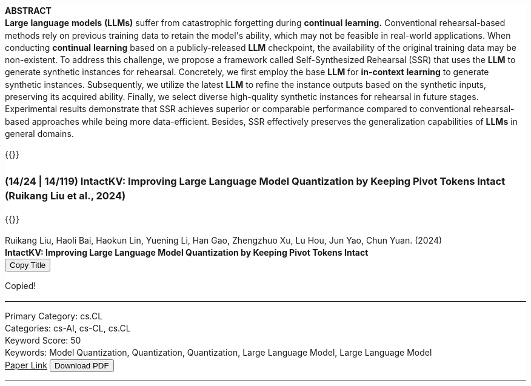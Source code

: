 

**ABSTRACT**  
<b>Large</b> <b>language</b> <b>models</b> <b>(LLMs)</b> suffer from catastrophic forgetting during <b>continual</b> <b>learning.</b> Conventional rehearsal-based methods rely on previous training data to retain the model's ability, which may not be feasible in real-world applications. When conducting <b>continual</b> <b>learning</b> based on a publicly-released <b>LLM</b> checkpoint, the availability of the original training data may be non-existent. To address this challenge, we propose a framework called Self-Synthesized Rehearsal (SSR) that uses the <b>LLM</b> to generate synthetic instances for rehearsal. Concretely, we first employ the base <b>LLM</b> for <b>in-context</b> <b>learning</b> to generate synthetic instances. Subsequently, we utilize the latest <b>LLM</b> to refine the instance outputs based on the synthetic inputs, preserving its acquired ability. Finally, we select diverse high-quality synthetic instances for rehearsal in future stages. Experimental results demonstrate that SSR achieves superior or comparable performance compared to conventional rehearsal-based approaches while being more data-efficient. Besides, SSR effectively preserves the generalization capabilities of <b>LLMs</b> in general domains.

{{</citation>}}


### (14/24 | 14/119) IntactKV: Improving Large Language Model Quantization by Keeping Pivot Tokens Intact (Ruikang Liu et al., 2024)

{{<citation>}}

Ruikang Liu, Haoli Bai, Haokun Lin, Yuening Li, Han Gao, Zhengzhuo Xu, Lu Hou, Jun Yao, Chun Yuan. (2024)  
**IntactKV: Improving Large Language Model Quantization by Keeping Pivot Tokens Intact**
<br/>
<button class="copy-to-clipboard" title="IntactKV: Improving Large Language Model Quantization by Keeping Pivot Tokens Intact" index=14>
  <span class="copy-to-clipboard-item">Copy Title<span>
</button>
<div class="toast toast-copied toast-index-14 align-items-center text-bg-secondary border-0 position-absolute top-0 end-0" role="alert" aria-live="assertive" aria-atomic="true">
  <div class="d-flex">
    <div class="toast-body">
      Copied!
    </div>
  </div>
</div>

---
Primary Category: cs.CL  
Categories: cs-AI, cs-CL, cs.CL  
Keyword Score: 50  
Keywords: Model Quantization, Quantization, Quantization, Large Language Model, Large Language Model  
<a type="button" class="btn btn-outline-primary" href="http://arxiv.org/abs/2403.01241v1" target="_blank" >Paper Link</a>
<button type="button" class="btn btn-outline-primary download-pdf" url="https://arxiv.org/pdf/2403.01241v1.pdf" filename="2403.01241v1.pdf">Download PDF</button>

---